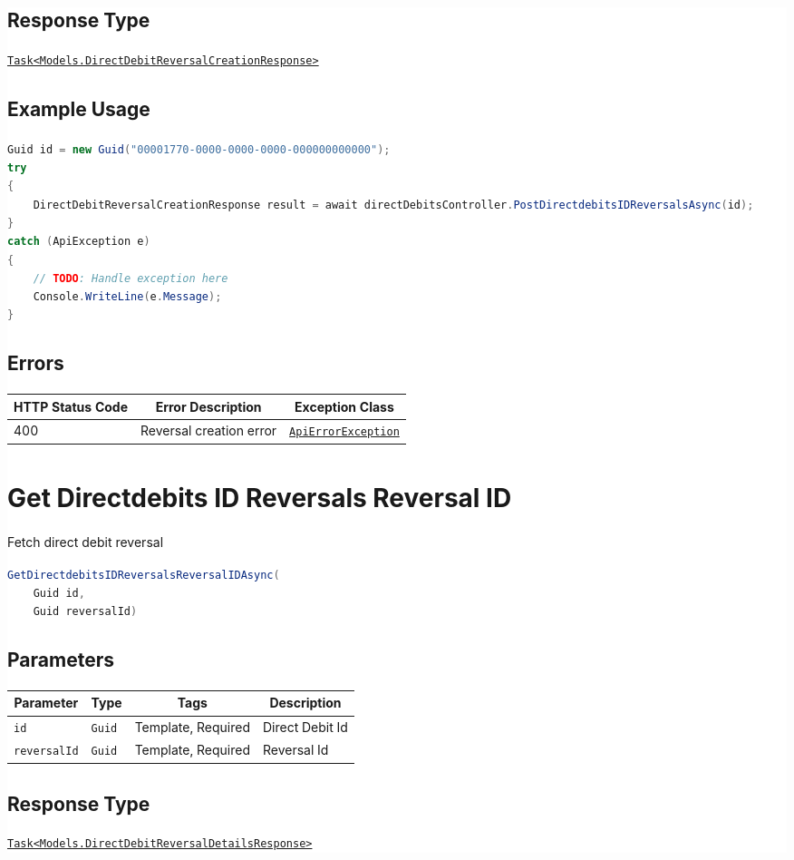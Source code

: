 ## Response Type

[`Task<Models.DirectDebitReversalCreationResponse>`](../../doc/models/direct-debit-reversal-creation-response.md)

## Example Usage

```csharp
Guid id = new Guid("00001770-0000-0000-0000-000000000000");
try
{
    DirectDebitReversalCreationResponse result = await directDebitsController.PostDirectdebitsIDReversalsAsync(id);
}
catch (ApiException e)
{
    // TODO: Handle exception here
    Console.WriteLine(e.Message);
}
```

## Errors

| HTTP Status Code | Error Description | Exception Class |
|  --- | --- | --- |
| 400 | Reversal creation error | [`ApiErrorException`](../../doc/models/api-error-exception.md) |


# Get Directdebits ID Reversals Reversal ID

Fetch direct debit reversal

```csharp
GetDirectdebitsIDReversalsReversalIDAsync(
    Guid id,
    Guid reversalId)
```

## Parameters

| Parameter | Type | Tags | Description |
|  --- | --- | --- | --- |
| `id` | `Guid` | Template, Required | Direct Debit Id |
| `reversalId` | `Guid` | Template, Required | Reversal Id |

## Response Type

[`Task<Models.DirectDebitReversalDetailsResponse>`](../../doc/models/direct-debit-reversal-details-response.md)
